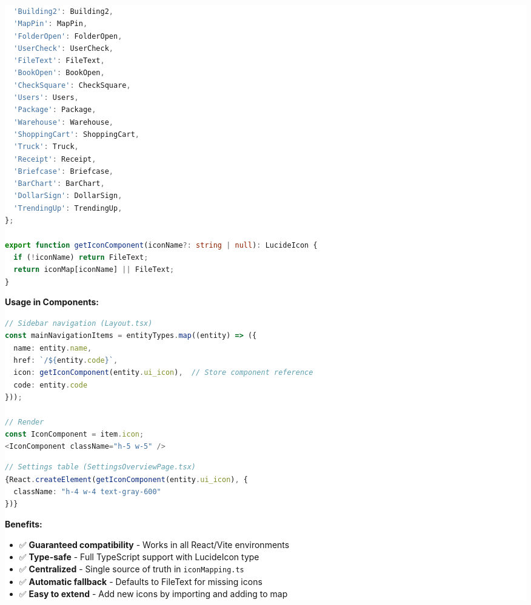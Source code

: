 ```typescript
  'Building2': Building2,
  'MapPin': MapPin,
  'FolderOpen': FolderOpen,
  'UserCheck': UserCheck,
  'FileText': FileText,
  'BookOpen': BookOpen,
  'CheckSquare': CheckSquare,
  'Users': Users,
  'Package': Package,
  'Warehouse': Warehouse,
  'ShoppingCart': ShoppingCart,
  'Truck': Truck,
  'Receipt': Receipt,
  'Briefcase': Briefcase,
  'BarChart': BarChart,
  'DollarSign': DollarSign,
  'TrendingUp': TrendingUp,
};

export function getIconComponent(iconName?: string | null): LucideIcon {
  if (!iconName) return FileText;
  return iconMap[iconName] || FileText;
}
```

**Usage in Components:**

```typescript
// Sidebar navigation (Layout.tsx)
const mainNavigationItems = entityTypes.map((entity) => ({
  name: entity.name,
  href: `/${entity.code}`,
  icon: getIconComponent(entity.ui_icon),  // Store component reference
  code: entity.code
}));

// Render
const IconComponent = item.icon;
<IconComponent className="h-5 w-5" />
```

```typescript
// Settings table (SettingsOverviewPage.tsx)
{React.createElement(getIconComponent(entity.ui_icon), {
  className: "h-4 w-4 text-gray-600"
})}
```

**Benefits:**
- ✅ **Guaranteed compatibility** - Works in all React/Vite environments
- ✅ **Type-safe** - Full TypeScript support with LucideIcon type
- ✅ **Centralized** - Single source of truth in `iconMapping.ts`
- ✅ **Automatic fallback** - Defaults to FileText for missing icons
- ✅ **Easy to extend** - Add new icons by importing and adding to map
